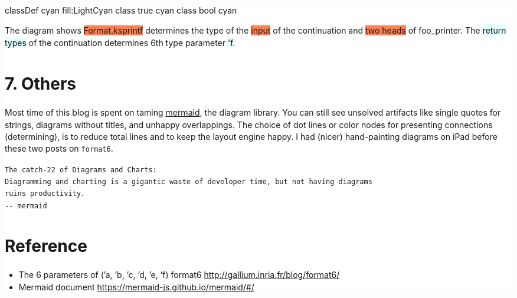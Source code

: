   classDef cyan fill:LightCyan
  class true cyan
  class bool cyan
</div>

The diagram shows <span style='background-color:coral'>Format.ksprintf</span> determines the type of the <span style='background-color:coral'>input</span> of the continuation and <span style='background-color:coral'>two heads</span> of foo_printer. The <span style='background-color:LightCyan'>return types</span> of the continuation determines 6th type parameter <span style='background-color:LightCyan'>'f</span>.

# 7. Others

Most time of this blog is spent on taming [mermaid](https://mermaid-js.github.io/mermaid/#/), the diagram library. You can still see unsolved artifacts like single quotes for strings, diagrams without titles, and unhappy overlappings. The choice of dot lines or color nodes for presenting connections (determining), is to reduce total lines and to keep the layout engine happy. I had (nicer) hand-painting diagrams on iPad before these two posts on `format6`.

```quote
The catch-22 of Diagrams and Charts:
Diagramming and charting is a gigantic waste of developer time, but not having diagrams 
ruins productivity.
-- mermaid
```

# Reference

[6 Parameters]: http://gallium.inria.fr/blog/format6/ "The 6 parameters of (’a, ’b, ’c, ’d, ’e, ’f) format6"
[mermaid]: https://mermaid-js.github.io/mermaid/#/

- The 6 parameters of (’a, ’b, ’c, ’d, ’e, ’f) format6 <http://gallium.inria.fr/blog/format6/>
- Mermaid document <https://mermaid-js.github.io/mermaid/#/>